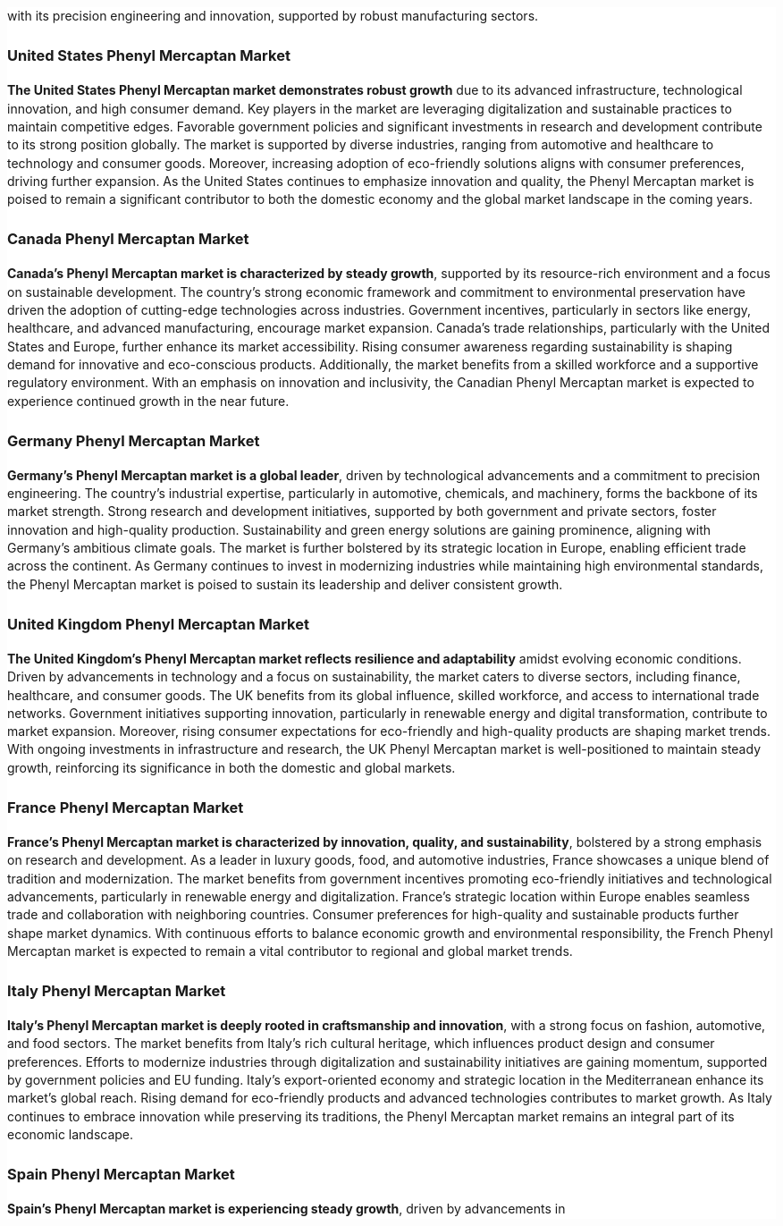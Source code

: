 with its precision engineering and innovation, supported by robust manufacturing sectors.</span></em></p></blockquote><h3><strong>United States Phenyl Mercaptan Market</strong></h3><p><strong>The United States Phenyl Mercaptan market demonstrates robust growth</strong> due to its advanced infrastructure, technological innovation, and high consumer demand. Key players in the market are leveraging digitalization and sustainable practices to maintain competitive edges. Favorable government policies and significant investments in research and development contribute to its strong position globally. The market is supported by diverse industries, ranging from automotive and healthcare to technology and consumer goods. Moreover, increasing adoption of eco-friendly solutions aligns with consumer preferences, driving further expansion. As the United States continues to emphasize innovation and quality, the Phenyl Mercaptan market is poised to remain a significant contributor to both the domestic economy and the global market landscape in the coming years.</p><h3><strong>Canada Phenyl Mercaptan Market</strong></h3><p><strong>Canada&rsquo;s Phenyl Mercaptan market is characterized by steady growth</strong>, supported by its resource-rich environment and a focus on sustainable development. The country&rsquo;s strong economic framework and commitment to environmental preservation have driven the adoption of cutting-edge technologies across industries. Government incentives, particularly in sectors like energy, healthcare, and advanced manufacturing, encourage market expansion. Canada&rsquo;s trade relationships, particularly with the United States and Europe, further enhance its market accessibility. Rising consumer awareness regarding sustainability is shaping demand for innovative and eco-conscious products. Additionally, the market benefits from a skilled workforce and a supportive regulatory environment. With an emphasis on innovation and inclusivity, the Canadian Phenyl Mercaptan market is expected to experience continued growth in the near future.</p><h3><strong>Germany Phenyl Mercaptan Market</strong></h3><p><strong>Germany&rsquo;s Phenyl Mercaptan market is a global leader</strong>, driven by technological advancements and a commitment to precision engineering. The country&rsquo;s industrial expertise, particularly in automotive, chemicals, and machinery, forms the backbone of its market strength. Strong research and development initiatives, supported by both government and private sectors, foster innovation and high-quality production. Sustainability and green energy solutions are gaining prominence, aligning with Germany&rsquo;s ambitious climate goals. The market is further bolstered by its strategic location in Europe, enabling efficient trade across the continent. As Germany continues to invest in modernizing industries while maintaining high environmental standards, the Phenyl Mercaptan market is poised to sustain its leadership and deliver consistent growth.</p><h3><strong>United Kingdom Phenyl Mercaptan Market</strong></h3><p><strong>The United Kingdom&rsquo;s Phenyl Mercaptan market reflects resilience and adaptability</strong> amidst evolving economic conditions. Driven by advancements in technology and a focus on sustainability, the market caters to diverse sectors, including finance, healthcare, and consumer goods. The UK benefits from its global influence, skilled workforce, and access to international trade networks. Government initiatives supporting innovation, particularly in renewable energy and digital transformation, contribute to market expansion. Moreover, rising consumer expectations for eco-friendly and high-quality products are shaping market trends. With ongoing investments in infrastructure and research, the UK Phenyl Mercaptan market is well-positioned to maintain steady growth, reinforcing its significance in both the domestic and global markets.</p><h3><strong>France Phenyl Mercaptan Market</strong></h3><p><strong>France&rsquo;s Phenyl Mercaptan market is characterized by innovation, quality, and sustainability</strong>, bolstered by a strong emphasis on research and development. As a leader in luxury goods, food, and automotive industries, France showcases a unique blend of tradition and modernization. The market benefits from government incentives promoting eco-friendly initiatives and technological advancements, particularly in renewable energy and digitalization. France&rsquo;s strategic location within Europe enables seamless trade and collaboration with neighboring countries. Consumer preferences for high-quality and sustainable products further shape market dynamics. With continuous efforts to balance economic growth and environmental responsibility, the French Phenyl Mercaptan market is expected to remain a vital contributor to regional and global market trends.</p><h3><strong>Italy Phenyl Mercaptan Market</strong></h3><p><strong>Italy&rsquo;s Phenyl Mercaptan market is deeply rooted in craftsmanship and innovation</strong>, with a strong focus on fashion, automotive, and food sectors. The market benefits from Italy&rsquo;s rich cultural heritage, which influences product design and consumer preferences. Efforts to modernize industries through digitalization and sustainability initiatives are gaining momentum, supported by government policies and EU funding. Italy&rsquo;s export-oriented economy and strategic location in the Mediterranean enhance its market&rsquo;s global reach. Rising demand for eco-friendly products and advanced technologies contributes to market growth. As Italy continues to embrace innovation while preserving its traditions, the Phenyl Mercaptan market remains an integral part of its economic landscape.</p><h3><strong>Spain Phenyl Mercaptan Market</strong></h3><p><strong>Spain&rsquo;s Phenyl Mercaptan market is experiencing steady growth</strong>, driven by advancements in